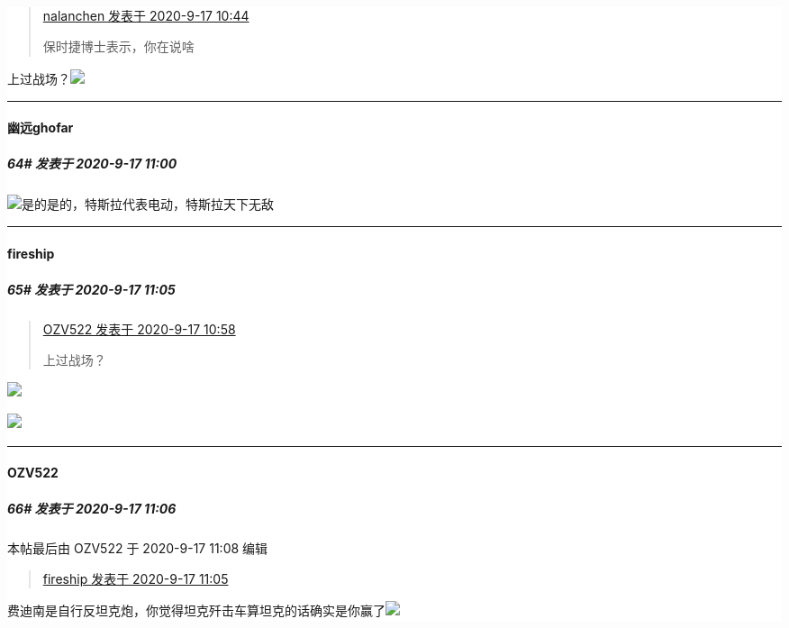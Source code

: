 
<blockquote><a href="httphttps://bbs.saraba1st.com/2b/forum.php?mod=redirect&amp;goto=findpost&amp;pid=48762599&amp;ptid=1960269" target="_blank">nalanchen 发表于 2020-9-17 10:44</a>

保时捷博士表示，你在说啥</blockquote>
上过战场？<img src="https://static.saraba1st.com/image/smiley/face2017/245.png" referrerpolicy="no-referrer">







-----

####  幽远ghofar  
##### 64#       发表于 2020-9-17 11:00



<img src="https://static.saraba1st.com/image/smiley/face2017/067.png" referrerpolicy="no-referrer">是的是的，特斯拉代表电动，特斯拉天下无敌







-----

####  fireship  
##### 65#       发表于 2020-9-17 11:05



<blockquote><a href="httphttps://bbs.saraba1st.com/2b/forum.php?mod=redirect&amp;goto=findpost&amp;pid=48762805&amp;ptid=1960269" target="_blank">OZV522 发表于 2020-9-17 10:58</a>

上过战场？</blockquote>
<img src="https://ss3.bdstatic.com/70cFv8Sh_Q1YnxGkpoWK1HF6hhy/it/u=1880640175,1891625510&amp;fm=11&amp;gp=0.jpg" referrerpolicy="no-referrer">

<img src="https://static.saraba1st.com/image/smiley/face2017/067.png" referrerpolicy="no-referrer">







-----

####  OZV522  
##### 66#       发表于 2020-9-17 11:06



 本帖最后由 OZV522 于 2020-9-17 11:08 编辑 
<blockquote><a href="httphttps://bbs.saraba1st.com/2b/forum.php?mod=redirect&amp;goto=findpost&amp;pid=48762883&amp;ptid=1960269" target="_blank">fireship 发表于 2020-9-17 11:05</a></blockquote>费迪南是自行反坦克炮，你觉得坦克歼击车算坦克的话确实是你赢了<img src="https://static.saraba1st.com/image/smiley/face2017/068.png" referrerpolicy="no-referrer">






